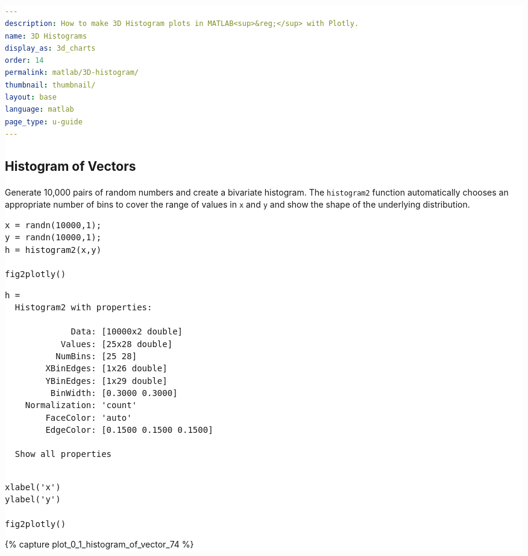 ```yaml
---
description: How to make 3D Histogram plots in MATLAB<sup>&reg;</sup> with Plotly.
name: 3D Histograms
display_as: 3d_charts
order: 14
permalink: matlab/3D-histogram/
thumbnail: thumbnail/
layout: base
language: matlab
page_type: u-guide
---
```


## Histogram of Vectors

Generate 10,000 pairs of random numbers and create a bivariate histogram. The `histogram2` function automatically chooses an appropriate number of bins to cover the range of values in `x` and `y` and show the shape of the underlying distribution.

<pre class="mcode">
x = randn(10000,1);
y = randn(10000,1);
h = histogram2(x,y)

fig2plotly()
</pre>


<pre class="codeoutput">h = 
  Histogram2 with properties:

             Data: [10000x2 double]
           Values: [25x28 double]
          NumBins: [25 28]
        XBinEdges: [1x26 double]
        YBinEdges: [1x29 double]
         BinWidth: [0.3000 0.3000]
    Normalization: 'count'
        FaceColor: 'auto'
        EdgeColor: [0.1500 0.1500 0.1500]

  Show all properties

</pre>


<pre class="mcode">
xlabel('x')
ylabel('y')

fig2plotly()
</pre>

{% capture plot_0_1_histogram_of_vector_74 %}